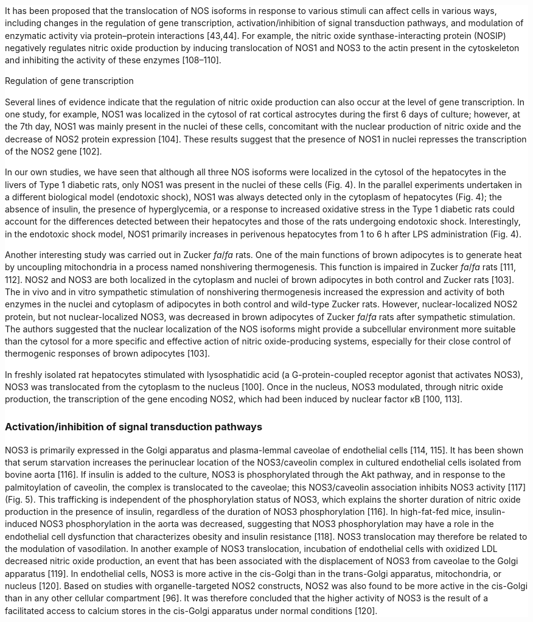 It has been proposed that the translocation of NOS isoforms in response to various stimuli can affect cells in various ways, including changes in the regulation of gene transcription, activation/inhibition of signal transduction pathways, and modulation of enzymatic activity via protein–protein interactions [43,44]. For example, the nitric oxide synthase-interacting protein (NOSIP) negatively regulates nitric oxide production by inducing translocation of NOS1 and NOS3 to the actin present in the cytoskeleton and inhibiting the activity of these enzymes [108–110].

Regulation of gene transcription

Several lines of evidence indicate that the regulation of nitric oxide production can also occur at the level of gene transcription. In one study, for example, NOS1 was localized in the cytosol of rat cortical astrocytes during the first 6 days of culture; however, at the 7th day, NOS1 was mainly present in the nuclei of these cells, concomitant with the nuclear production of nitric oxide and the decrease of NOS2 protein expression [104]. These results suggest that the presence of NOS1 in nuclei represses the transcription of the NOS2 gene [102].

In our own studies, we have seen that although all three NOS isoforms were localized in the cytosol of the hepatocytes in the livers of Type 1 diabetic rats, only NOS1 was present in the nuclei of these cells (Fig. 4). In the parallel experiments undertaken in a different biological model (endotoxic shock), NOS1 was always detected only in the cytoplasm of hepatocytes (Fig. 4); the absence of insulin, the presence of hyperglycemia, or a response to increased oxidative stress in the Type 1 diabetic rats could account for the differences detected between their hepatocytes and those of the rats undergoing endotoxic shock. Interestingly, in the endotoxic shock model, NOS1 primarily increases in perivenous hepatocytes from 1 to 6 h after LPS administration (Fig. 4).

Another interesting study was carried out in Zucker $fa/fa$ rats. One of the main functions of brown adipocytes is to generate heat by uncoupling mitochondria in a process named nonshivering thermogenesis. This function is impaired in Zucker $fa/fa$ rats [111, 112]. NOS2 and NOS3 are both localized in the cytoplasm and nuclei of brown adipocytes in both control and Zucker rats [103]. The in vivo and in vitro sympathetic stimulation of nonshivering thermogenesis increased the expression and activity of both enzymes in the nuclei and cytoplasm of adipocytes in both control and wild-type Zucker rats. However, nuclear-localized NOS2 protein, but not nuclear-localized NOS3, was decreased in brown adipocytes of Zucker $fa/fa$ rats after sympathetic stimulation. The authors suggested that the nuclear localization of the NOS isoforms might provide a subcellular environment more suitable than the cytosol for a more specific and effective action of nitric oxide-producing systems, especially for their close control of thermogenic responses of brown adipocytes [103].

In freshly isolated rat hepatocytes stimulated with lysosphatidic acid (a G-protein-coupled receptor agonist that activates NOS3), NOS3 was translocated from the cytoplasm to the nucleus [100]. Once in the nucleus, NOS3 modulated, through nitric oxide production, the transcription of the gene encoding NOS2, which had been induced by nuclear factor κB [100, 113].

### Activation/inhibition of signal transduction pathways

NOS3 is primarily expressed in the Golgi apparatus and plasma-lemmal caveolae of endothelial cells [114, 115]. It has been shown that serum starvation increases the perinuclear location of the NOS3/caveolin complex in cultured endothelial cells isolated from bovine aorta [116]. If insulin is added to the culture, NOS3 is phosphorylated through the Akt pathway, and in response to the palmitoylation of caveolin, the complex is translocated to the caveolae; this NOS3/caveolin association inhibits NOS3 activity [117] (Fig. 5). This trafficking is independent of the phosphorylation status of NOS3, which explains the shorter duration of nitric oxide production in the presence of insulin, regardless of the duration of NOS3 phosphorylation [116]. In high-fat-fed mice, insulin-induced NOS3 phosphorylation in the aorta was decreased, suggesting that NOS3 phosphorylation may have a role in the endothelial cell dysfunction that characterizes obesity and insulin resistance [118]. NOS3 translocation may therefore be related to the modulation of vasodilation. In another example of NOS3 translocation, incubation of endothelial cells with oxidized LDL decreased nitric oxide production, an event that has been associated with the displacement of NOS3 from caveolae to the Golgi apparatus [119]. In endothelial cells, NOS3 is more active in the cis-Golgi than in the trans-Golgi apparatus, mitochondria, or nucleus [120]. Based on studies with organelle-targeted NOS2 constructs, NOS2 was also found to be more active in the cis-Golgi than in any other cellular compartment [96]. It was therefore concluded that the higher activity of NOS3 is the result of a facilitated access to calcium stores in the cis-Golgi apparatus under normal conditions [120].
